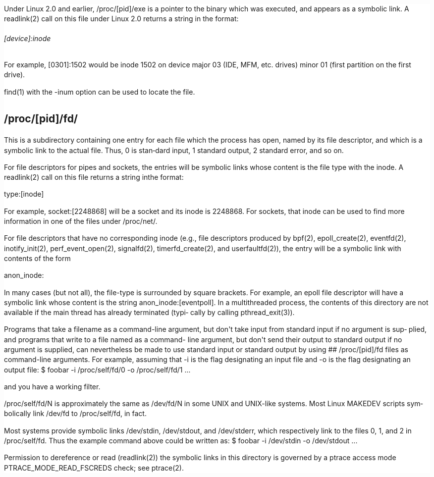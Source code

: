 Under Linux 2.0 and earlier, /proc/[pid]/exe is a pointer to the binary which was executed, and appears as a symbolic link. A readlink(2) call on this file under Linux 2.0 returns a string in the format:
###### [device]:inode
For example, [0301]:1502 would be inode 1502 on device major 03 (IDE, MFM, etc. drives) minor 01 (first partition on the first drive).

find(1) with the -inum option can be used to locate the file.


## /proc/[pid]/fd/
This is a subdirectory containing one entry for each file which the process has open, named by its file descriptor, and which is a symbolic link to the actual file.  Thus, 0 is stan‐dard input, 1 standard output, 2 standard error, and so on.

For file descriptors for pipes and sockets, the entries will be symbolic links whose content is the file type with the
inode.  A readlink(2) call on this file returns a string inthe format:

type:[inode]

For example, socket:[2248868] will be a socket and its inode is 2248868.  For sockets, that inode can be used to find more information in one of the files under /proc/net/.

For file descriptors that have no corresponding inode (e.g., file descriptors produced by bpf(2), epoll_create(2), eventfd(2), inotify_init(2), perf_event_open(2), signalfd(2), timerfd_create(2), and userfaultfd(2)), the entry will be a symbolic link with contents of the form

anon_inode:<file-type>

In many cases (but not all), the file-type is surrounded by square brackets. 
For example, an epoll file descriptor will have a symbolic link whose content is the string anon_inode:[eventpoll]. 
In a multithreaded process, the contents of this directory are not available if the main thread has already terminated (typi‐ cally by calling pthread_exit(3)).

Programs that take a filename as a command-line argument, but don't take input from standard input if no argument is sup‐ plied, and programs that write to a file named as a command- line argument, but don't send their output to standard output if no argument is supplied, can nevertheless be made to use
standard input or standard output by using ## /proc/[pid]/fd files as command-line arguments.  For example, assuming that -i is the flag designating an input file and -o is the flag designating an output file: 
$ foobar -i /proc/self/fd/0 -o /proc/self/fd/1 ...

and you have a working filter.

/proc/self/fd/N is approximately the same as /dev/fd/N in some UNIX and UNIX-like systems.  Most Linux MAKEDEV scripts sym‐ bolically link /dev/fd to /proc/self/fd, in fact.

Most systems provide symbolic links /dev/stdin, /dev/stdout, and /dev/stderr, which respectively link to the files 0, 1, and 2 in /proc/self/fd.  Thus the example command above could be written as: 
$ foobar -i /dev/stdin -o /dev/stdout ...

Permission to dereference or read (readlink(2)) the symbolic links in this directory is governed by a ptrace access mode PTRACE_MODE_READ_FSCREDS check; see ptrace(2).
